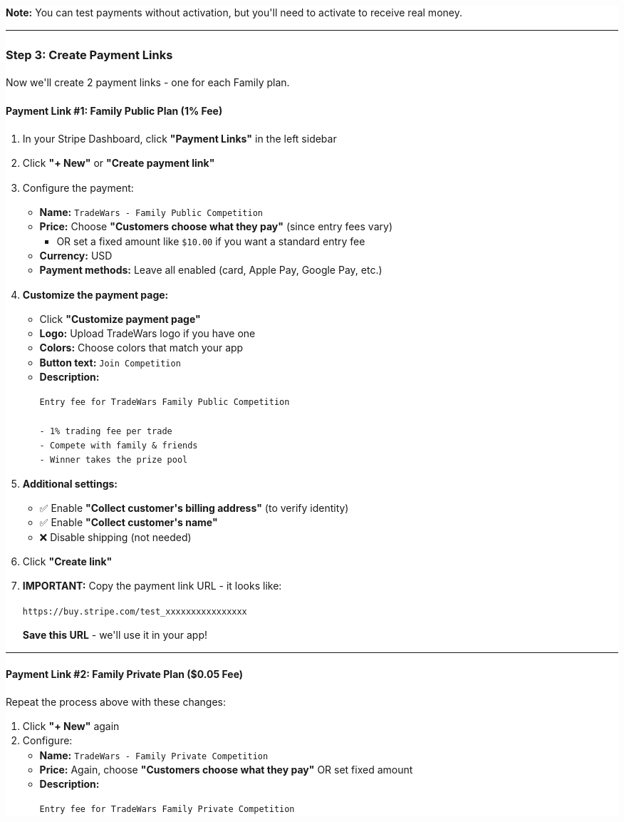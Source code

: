 **Note:** You can test payments without activation, but you'll need to activate to receive real money.

---

### Step 3: Create Payment Links

Now we'll create 2 payment links - one for each Family plan.

#### Payment Link #1: Family Public Plan (1% Fee)

1. In your Stripe Dashboard, click **"Payment Links"** in the left sidebar
2. Click **"+ New"** or **"Create payment link"**
3. Configure the payment:
   - **Name:** `TradeWars - Family Public Competition`
   - **Price:** Choose **"Customers choose what they pay"** (since entry fees vary)
     - OR set a fixed amount like `$10.00` if you want a standard entry fee
   - **Currency:** USD
   - **Payment methods:** Leave all enabled (card, Apple Pay, Google Pay, etc.)

4. **Customize the payment page:**
   - Click **"Customize payment page"**
   - **Logo:** Upload TradeWars logo if you have one
   - **Colors:** Choose colors that match your app
   - **Button text:** `Join Competition`
   - **Description:**
     ```
     Entry fee for TradeWars Family Public Competition

     - 1% trading fee per trade
     - Compete with family & friends
     - Winner takes the prize pool
     ```

5. **Additional settings:**
   - ✅ Enable **"Collect customer's billing address"** (to verify identity)
   - ✅ Enable **"Collect customer's name"**
   - ❌ Disable shipping (not needed)

6. Click **"Create link"**

7. **IMPORTANT:** Copy the payment link URL - it looks like:
   ```
   https://buy.stripe.com/test_xxxxxxxxxxxxxxxx
   ```
   **Save this URL** - we'll use it in your app!

---

#### Payment Link #2: Family Private Plan ($0.05 Fee)

Repeat the process above with these changes:

1. Click **"+ New"** again
2. Configure:
   - **Name:** `TradeWars - Family Private Competition`
   - **Price:** Again, choose **"Customers choose what they pay"** OR set fixed amount
   - **Description:**
     ```
     Entry fee for TradeWars Family Private Competition
